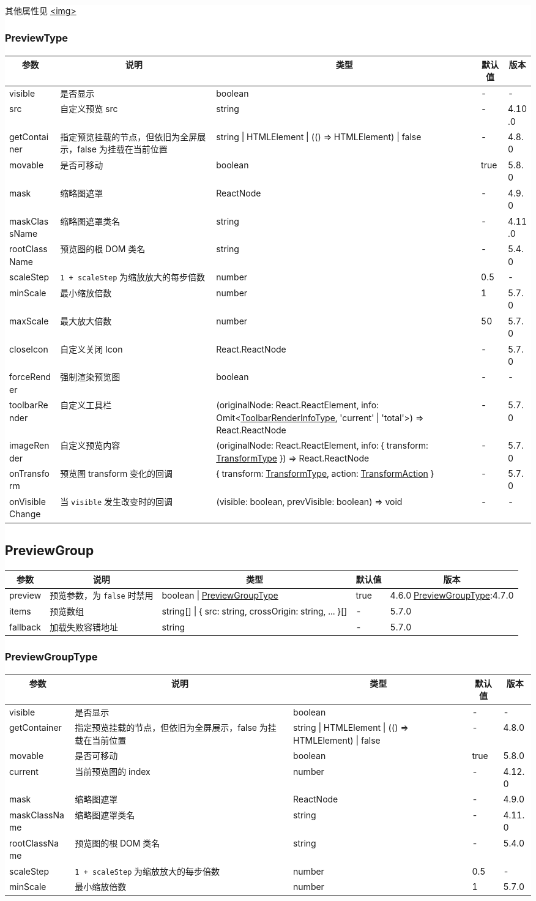 其他属性见 [&lt;img>](https://developer.mozilla.org/en-US/docs/Web/HTML/Element/img#Attributes)

### PreviewType

| 参数 | 说明 | 类型 | 默认值 | 版本 |
| --- | --- | --- | --- | --- |
| visible | 是否显示 | boolean | - | - |
| src | 自定义预览 src | string | - | 4.10.0 |
| getContainer | 指定预览挂载的节点，但依旧为全屏展示，false 为挂载在当前位置 | string \| HTMLElement \| (() => HTMLElement) \| false | - | 4.8.0 |
| movable | 是否可移动 | boolean | true | 5.8.0 |
| mask | 缩略图遮罩 | ReactNode | - | 4.9.0 |
| maskClassName | 缩略图遮罩类名 | string | - | 4.11.0 |
| rootClassName | 预览图的根 DOM 类名 | string | - | 5.4.0 |
| scaleStep | `1 + scaleStep` 为缩放放大的每步倍数 | number | 0.5 | - |
| minScale | 最小缩放倍数 | number | 1 | 5.7.0 |
| maxScale | 最大放大倍数 | number | 50 | 5.7.0 |
| closeIcon | 自定义关闭 Icon | React.ReactNode | - | 5.7.0 |
| forceRender | 强制渲染预览图 | boolean | - | - |
| toolbarRender | 自定义工具栏 | (originalNode: React.ReactElement, info: Omit<[ToolbarRenderInfoType](#toolbarrenderinfotype), 'current' \| 'total'>) => React.ReactNode | - | 5.7.0 |
| imageRender | 自定义预览内容 | (originalNode: React.ReactElement, info: { transform: [TransformType](#transformtype) }) => React.ReactNode | - | 5.7.0 |
| onTransform | 预览图 transform 变化的回调 | { transform: [TransformType](#transformtype), action: [TransformAction](#transformaction) } | - | 5.7.0 |
| onVisibleChange | 当 `visible` 发生改变时的回调 | (visible: boolean, prevVisible: boolean) => void | - | - |

## PreviewGroup

| 参数 | 说明 | 类型 | 默认值 | 版本 |
| --- | --- | --- | --- | --- |
| preview | 预览参数，为 `false` 时禁用 | boolean \| [PreviewGroupType](#previewgrouptype) | true | 4.6.0 [PreviewGroupType](#previewgrouptype):4.7.0 |
| items | 预览数组 | string[] \| { src: string, crossOrigin: string, ... }[] | - | 5.7.0 |
| fallback | 加载失败容错地址 | string | - | 5.7.0 |

### PreviewGroupType

| 参数 | 说明 | 类型 | 默认值 | 版本 |
| --- | --- | --- | --- | --- |
| visible | 是否显示 | boolean | - | - |
| getContainer | 指定预览挂载的节点，但依旧为全屏展示，false 为挂载在当前位置 | string \| HTMLElement \| (() => HTMLElement) \| false | - | 4.8.0 |
| movable | 是否可移动 | boolean | true | 5.8.0 |
| current | 当前预览图的 index | number | - | 4.12.0 |
| mask | 缩略图遮罩 | ReactNode | - | 4.9.0 |
| maskClassName | 缩略图遮罩类名 | string | - | 4.11.0 |
| rootClassName | 预览图的根 DOM 类名 | string | - | 5.4.0 |
| scaleStep | `1 + scaleStep` 为缩放放大的每步倍数 | number | 0.5 | - |
| minScale | 最小缩放倍数 | number | 1 | 5.7.0 |